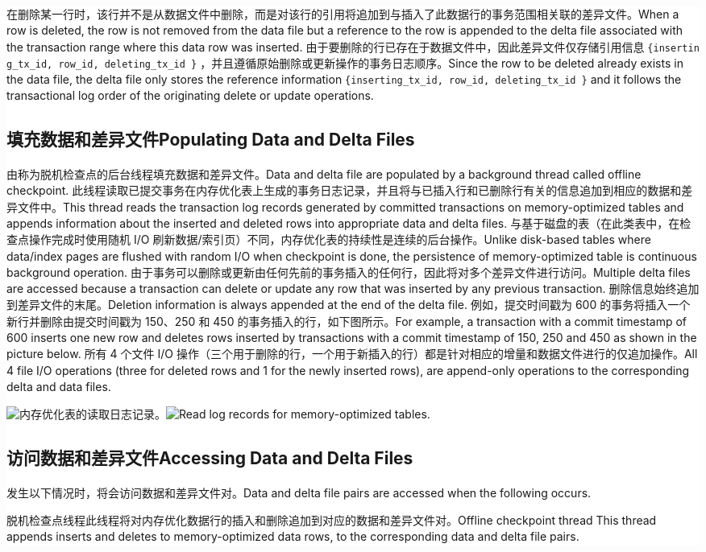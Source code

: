  <span data-ttu-id="02fe3-144">在删除某一行时，该行并不是从数据文件中删除，而是对该行的引用将追加到与插入了此数据行的事务范围相关联的差异文件。</span><span class="sxs-lookup"><span data-stu-id="02fe3-144">When a row is deleted, the row is not removed from the data file but a reference to the row is appended to the delta file associated with the transaction range where this data row was inserted.</span></span> <span data-ttu-id="02fe3-145">由于要删除的行已存在于数据文件中，因此差异文件仅存储引用信息 `{inserting_tx_id, row_id, deleting_tx_id }` ，并且遵循原始删除或更新操作的事务日志顺序。</span><span class="sxs-lookup"><span data-stu-id="02fe3-145">Since the row to be deleted already exists in the data file, the delta file only stores the reference information `{inserting_tx_id, row_id, deleting_tx_id }` and it follows the transactional log order of the originating delete or update operations.</span></span>

## <a name="populating-data-and-delta-files"></a><span data-ttu-id="02fe3-146">填充数据和差异文件</span><span class="sxs-lookup"><span data-stu-id="02fe3-146">Populating Data and Delta Files</span></span>
 <span data-ttu-id="02fe3-147">由称为脱机检查点的后台线程填充数据和差异文件。</span><span class="sxs-lookup"><span data-stu-id="02fe3-147">Data and delta file are populated by a background thread called offline checkpoint.</span></span> <span data-ttu-id="02fe3-148">此线程读取已提交事务在内存优化表上生成的事务日志记录，并且将与已插入行和已删除行有关的信息追加到相应的数据和差异文件中。</span><span class="sxs-lookup"><span data-stu-id="02fe3-148">This thread reads the transaction log records generated by committed transactions on memory-optimized tables and appends information about the inserted and deleted rows into appropriate data and delta files.</span></span> <span data-ttu-id="02fe3-149">与基于磁盘的表（在此类表中，在检查点操作完成时使用随机 I/O 刷新数据/索引页）不同，内存优化表的持续性是连续的后台操作。</span><span class="sxs-lookup"><span data-stu-id="02fe3-149">Unlike disk-based tables where data/index pages are flushed with random I/O when checkpoint is done, the persistence of memory-optimized table is continuous background operation.</span></span> <span data-ttu-id="02fe3-150">由于事务可以删除或更新由任何先前的事务插入的任何行，因此将对多个差异文件进行访问。</span><span class="sxs-lookup"><span data-stu-id="02fe3-150">Multiple delta files are accessed because a transaction can delete or update any row that was inserted by any previous transaction.</span></span> <span data-ttu-id="02fe3-151">删除信息始终追加到差异文件的末尾。</span><span class="sxs-lookup"><span data-stu-id="02fe3-151">Deletion information is always appended at the end of the delta file.</span></span> <span data-ttu-id="02fe3-152">例如，提交时间戳为 600 的事务将插入一个新行并删除由提交时间戳为 150、250 和 450 的事务插入的行，如下图所示。</span><span class="sxs-lookup"><span data-stu-id="02fe3-152">For example, a transaction with a commit timestamp of 600 inserts one new row and deletes rows inserted by transactions with a commit timestamp of 150, 250 and 450 as shown in the picture below.</span></span> <span data-ttu-id="02fe3-153">所有 4 个文件 I/O 操作（三个用于删除的行，一个用于新插入的行）都是针对相应的增量和数据文件进行的仅追加操作。</span><span class="sxs-lookup"><span data-stu-id="02fe3-153">All 4 file I/O operations (three for deleted rows and 1 for the newly inserted rows), are append-only operations to the corresponding delta and data files.</span></span>

 <span data-ttu-id="02fe3-154">![内存优化表的读取日志记录。](../../database-engine/media/read-logs-hekaton.gif "内存优化表的读取日志记录。")</span><span class="sxs-lookup"><span data-stu-id="02fe3-154">![Read log records for memory-optimized tables.](../../database-engine/media/read-logs-hekaton.gif "Read log records for memory-optimized tables.")</span></span>

## <a name="accessing-data-and-delta-files"></a><span data-ttu-id="02fe3-155">访问数据和差异文件</span><span class="sxs-lookup"><span data-stu-id="02fe3-155">Accessing Data and Delta Files</span></span>
 <span data-ttu-id="02fe3-156">发生以下情况时，将会访问数据和差异文件对。</span><span class="sxs-lookup"><span data-stu-id="02fe3-156">Data and delta file pairs are accessed when the following occurs.</span></span>

 <span data-ttu-id="02fe3-157">脱机检查点线程此线程将对内存优化数据行的插入和删除追加到对应的数据和差异文件对。</span><span class="sxs-lookup"><span data-stu-id="02fe3-157">Offline checkpoint thread This thread appends inserts and deletes to memory-optimized data rows, to the corresponding data and delta file pairs.</span></span>
